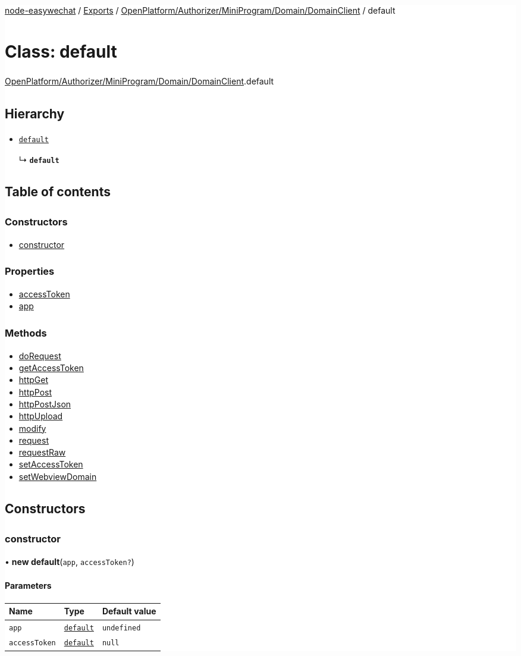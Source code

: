 [node-easywechat](../README.md) / [Exports](../modules.md) / [OpenPlatform/Authorizer/MiniProgram/Domain/DomainClient](../modules/OpenPlatform_Authorizer_MiniProgram_Domain_DomainClient.md) / default

# Class: default

[OpenPlatform/Authorizer/MiniProgram/Domain/DomainClient](../modules/OpenPlatform_Authorizer_MiniProgram_Domain_DomainClient.md).default

## Hierarchy

- [`default`](Core_BaseClient.default.md)

  ↳ **`default`**

## Table of contents

### Constructors

- [constructor](OpenPlatform_Authorizer_MiniProgram_Domain_DomainClient.default.md#constructor)

### Properties

- [accessToken](OpenPlatform_Authorizer_MiniProgram_Domain_DomainClient.default.md#accesstoken)
- [app](OpenPlatform_Authorizer_MiniProgram_Domain_DomainClient.default.md#app)

### Methods

- [doRequest](OpenPlatform_Authorizer_MiniProgram_Domain_DomainClient.default.md#dorequest)
- [getAccessToken](OpenPlatform_Authorizer_MiniProgram_Domain_DomainClient.default.md#getaccesstoken)
- [httpGet](OpenPlatform_Authorizer_MiniProgram_Domain_DomainClient.default.md#httpget)
- [httpPost](OpenPlatform_Authorizer_MiniProgram_Domain_DomainClient.default.md#httppost)
- [httpPostJson](OpenPlatform_Authorizer_MiniProgram_Domain_DomainClient.default.md#httppostjson)
- [httpUpload](OpenPlatform_Authorizer_MiniProgram_Domain_DomainClient.default.md#httpupload)
- [modify](OpenPlatform_Authorizer_MiniProgram_Domain_DomainClient.default.md#modify)
- [request](OpenPlatform_Authorizer_MiniProgram_Domain_DomainClient.default.md#request)
- [requestRaw](OpenPlatform_Authorizer_MiniProgram_Domain_DomainClient.default.md#requestraw)
- [setAccessToken](OpenPlatform_Authorizer_MiniProgram_Domain_DomainClient.default.md#setaccesstoken)
- [setWebviewDomain](OpenPlatform_Authorizer_MiniProgram_Domain_DomainClient.default.md#setwebviewdomain)

## Constructors

### constructor

• **new default**(`app`, `accessToken?`)

#### Parameters

| Name | Type | Default value |
| :------ | :------ | :------ |
| `app` | [`default`](Core_BaseApplication.default.md) | `undefined` |
| `accessToken` | [`default`](Core_BaseAccessToken.default.md) | `null` |
